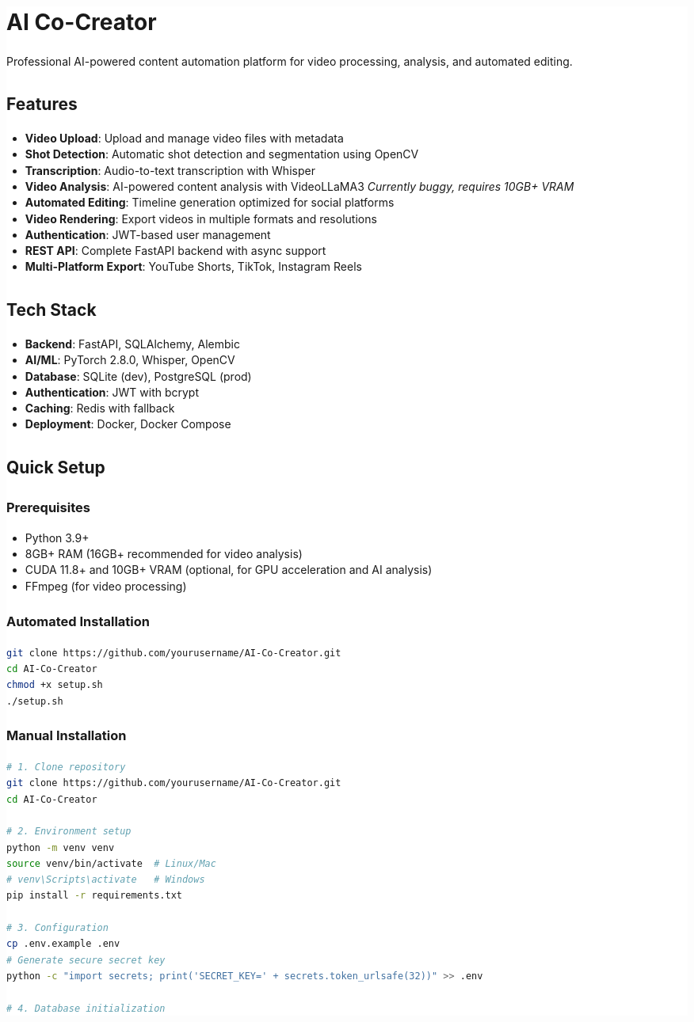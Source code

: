 # AI Co-Creator

Professional AI-powered content automation platform for video processing, analysis, and automated editing.

## Features

- **Video Upload**: Upload and manage video files with metadata
- **Shot Detection**: Automatic shot detection and segmentation using OpenCV
- **Transcription**: Audio-to-text transcription with Whisper
- **Video Analysis**: AI-powered content analysis with VideoLLaMA3 *Currently buggy, requires 10GB+ VRAM*
- **Automated Editing**: Timeline generation optimized for social platforms
- **Video Rendering**: Export videos in multiple formats and resolutions
- **Authentication**: JWT-based user management
- **REST API**: Complete FastAPI backend with async support
- **Multi-Platform Export**: YouTube Shorts, TikTok, Instagram Reels

## Tech Stack

- **Backend**: FastAPI, SQLAlchemy, Alembic
- **AI/ML**: PyTorch 2.8.0, Whisper, OpenCV
- **Database**: SQLite (dev), PostgreSQL (prod)
- **Authentication**: JWT with bcrypt
- **Caching**: Redis with fallback
- **Deployment**: Docker, Docker Compose

## Quick Setup

### Prerequisites
- Python 3.9+
- 8GB+ RAM (16GB+ recommended for video analysis)
- CUDA 11.8+ and 10GB+ VRAM (optional, for GPU acceleration and AI analysis)
- FFmpeg (for video processing)

### Automated Installation
```bash
git clone https://github.com/yourusername/AI-Co-Creator.git
cd AI-Co-Creator
chmod +x setup.sh
./setup.sh
```

### Manual Installation
```bash
# 1. Clone repository
git clone https://github.com/yourusername/AI-Co-Creator.git
cd AI-Co-Creator

# 2. Environment setup
python -m venv venv
source venv/bin/activate  # Linux/Mac
# venv\Scripts\activate   # Windows
pip install -r requirements.txt

# 3. Configuration
cp .env.example .env
# Generate secure secret key
python -c "import secrets; print('SECRET_KEY=' + secrets.token_urlsafe(32))" >> .env

# 4. Database initialization
```